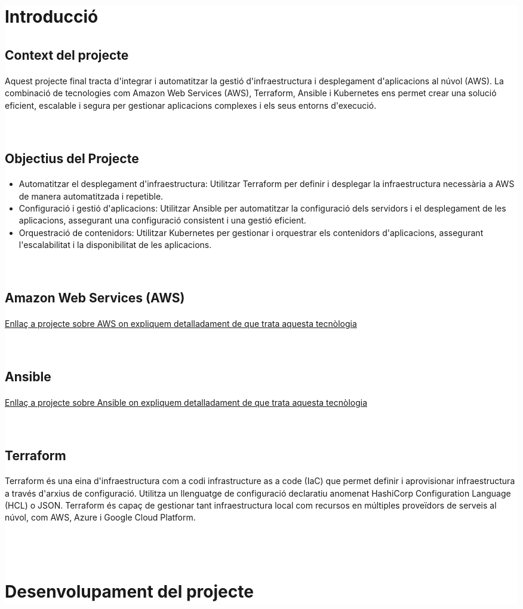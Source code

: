 # Introducció

## Context del projecte

Aquest projecte final tracta d'integrar i automatitzar la gestió d'infraestructura i desplegament d'aplicacions al núvol (AWS). La combinació de tecnologies com Amazon Web Services (AWS), Terraform, Ansible i Kubernetes ens permet crear una solució eficient, escalable i segura per gestionar aplicacions complexes i els seus entorns d'execució.

<br>

## Objectius del Projecte

- Automatitzar el desplegament d'infraestructura: Utilitzar Terraform per definir i desplegar la infraestructura necessària a AWS de manera automatitzada i repetible.
- Configuració i gestió d'aplicacions: Utilitzar Ansible per automatitzar la configuració dels servidors i el desplegament de les aplicacions, assegurant una configuració consistent i una gestió eficient.
- Orquestració de contenidors: Utilitzar Kubernetes per gestionar i orquestrar els contenidors d'aplicacions, assegurant l'escalabilitat i la disponibilitat de les aplicacions.

<br>

## Amazon Web Services (AWS)

[Enllaç a projecte sobre AWS on expliquem detalladament de que trata aquesta tecnòlogia](../6--Cloud/README.md)

<br>

## Ansible

[Enllaç a projecte sobre Ansible on expliquem detalladament de que trata aquesta tecnòlogia](../6--Cloud/README.md)

<br>

## Terraform

Terraform és una eina d'infraestructura com a codi infrastructure as a code (IaC) que permet definir i aprovisionar infraestructura a través d'arxius de configuració. Utilitza un llenguatge de configuració declaratiu anomenat HashiCorp Configuration Language (HCL) o JSON. Terraform és capaç de gestionar tant infraestructura local com recursos en múltiples proveïdors de serveis al núvol, com AWS, Azure i Google Cloud Platform.

<br> <br>

# Desenvolupament del projecte
